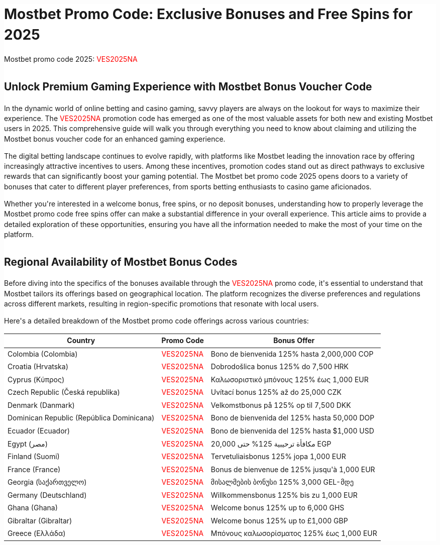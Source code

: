 # Mostbet Promo Code: Exclusive Bonuses and Free Spins for 2025

Mostbet promo code 2025: <span style="color: red;">VES2025NA</span>

## Unlock Premium Gaming Experience with Mostbet Bonus Voucher Code

In the dynamic world of online betting and casino gaming, savvy players are always on the lookout for ways to maximize their experience. The <span style="color: red;">VES2025NA</span> promotion code has emerged as one of the most valuable assets for both new and existing Mostbet users in 2025. This comprehensive guide will walk you through everything you need to know about claiming and utilizing the Mostbet bonus voucher code for an enhanced gaming experience.

The digital betting landscape continues to evolve rapidly, with platforms like Mostbet leading the innovation race by offering increasingly attractive incentives to users. Among these incentives, promotion codes stand out as direct pathways to exclusive rewards that can significantly boost your gaming potential. The Mostbet bet promo code 2025 opens doors to a variety of bonuses that cater to different player preferences, from sports betting enthusiasts to casino game aficionados.

Whether you're interested in a welcome bonus, free spins, or no deposit bonuses, understanding how to properly leverage the Mostbet promo code free spins offer can make a substantial difference in your overall experience. This article aims to provide a detailed exploration of these opportunities, ensuring you have all the information needed to make the most of your time on the platform.

## Regional Availability of Mostbet Bonus Codes

Before diving into the specifics of the bonuses available through the <span style="color: red;">VES2025NA</span> promo code, it's essential to understand that Mostbet tailors its offerings based on geographical location. The platform recognizes the diverse preferences and regulations across different markets, resulting in region-specific promotions that resonate with local users.

Here's a detailed breakdown of the Mostbet promo code offerings across various countries:

| Country | Promo Code | Bonus Offer |
|---------|------------|-------------|
| Colombia (Colombia) | <span style="color: red;">VES2025NA</span> | Bono de bienvenida 125% hasta 2,000,000 COP |
| Croatia (Hrvatska) | <span style="color: red;">VES2025NA</span> | Dobrodošlica bonus 125% do 7,500 HRK |
| Cyprus (Κύπρος) | <span style="color: red;">VES2025NA</span> | Καλωσοριστικό μπόνους 125% έως 1,000 EUR |
| Czech Republic (Česká republika) | <span style="color: red;">VES2025NA</span> | Uvítací bonus 125% až do 25,000 CZK |
| Denmark (Danmark) | <span style="color: red;">VES2025NA</span> | Velkomstbonus på 125% op til 7,500 DKK |
| Dominican Republic (República Dominicana) | <span style="color: red;">VES2025NA</span> | Bono de bienvenida del 125% hasta 50,000 DOP |
| Ecuador (Ecuador) | <span style="color: red;">VES2025NA</span> | Bono de bienvenida del 125% hasta $1,000 USD |
| Egypt (مصر) | <span style="color: red;">VES2025NA</span> | مكافأة ترحيبية 125% حتى 20,000 EGP |
| Finland (Suomi) | <span style="color: red;">VES2025NA</span> | Tervetuliaisbonus 125% jopa 1,000 EUR |
| France (France) | <span style="color: red;">VES2025NA</span> | Bonus de bienvenue de 125% jusqu'à 1,000 EUR |
| Georgia (საქართველო) | <span style="color: red;">VES2025NA</span> | მისალმების ბონუსი 125% 3,000 GEL-მდე |
| Germany (Deutschland) | <span style="color: red;">VES2025NA</span> | Willkommensbonus 125% bis zu 1,000 EUR |
| Ghana (Ghana) | <span style="color: red;">VES2025NA</span> | Welcome bonus 125% up to 6,000 GHS |
| Gibraltar (Gibraltar) | <span style="color: red;">VES2025NA</span> | Welcome bonus 125% up to £1,000 GBP |
| Greece (Ελλάδα) | <span style="color: red;">VES2025NA</span> | Μπόνους καλωσορίσματος 125% έως 1,000 EUR |
